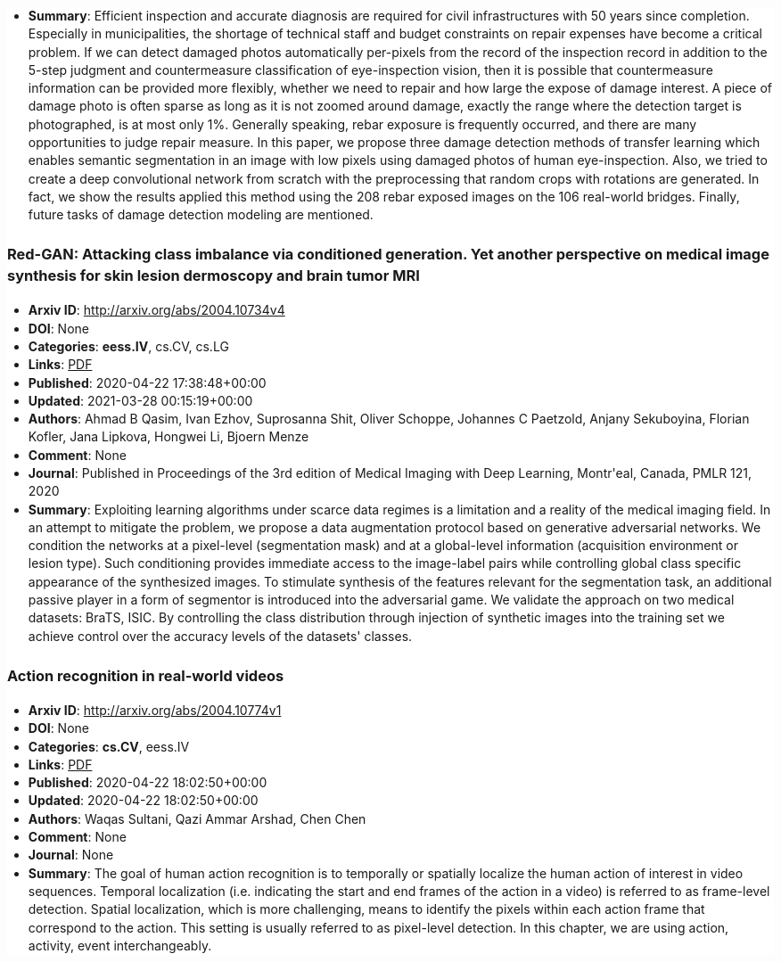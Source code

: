 - **Summary**: Efficient inspection and accurate diagnosis are required for civil infrastructures with 50 years since completion. Especially in municipalities, the shortage of technical staff and budget constraints on repair expenses have become a critical problem. If we can detect damaged photos automatically per-pixels from the record of the inspection record in addition to the 5-step judgment and countermeasure classification of eye-inspection vision, then it is possible that countermeasure information can be provided more flexibly, whether we need to repair and how large the expose of damage interest. A piece of damage photo is often sparse as long as it is not zoomed around damage, exactly the range where the detection target is photographed, is at most only 1%. Generally speaking, rebar exposure is frequently occurred, and there are many opportunities to judge repair measure. In this paper, we propose three damage detection methods of transfer learning which enables semantic segmentation in an image with low pixels using damaged photos of human eye-inspection. Also, we tried to create a deep convolutional network from scratch with the preprocessing that random crops with rotations are generated. In fact, we show the results applied this method using the 208 rebar exposed images on the 106 real-world bridges. Finally, future tasks of damage detection modeling are mentioned.



### Red-GAN: Attacking class imbalance via conditioned generation. Yet another perspective on medical image synthesis for skin lesion dermoscopy and brain tumor MRI
- **Arxiv ID**: http://arxiv.org/abs/2004.10734v4
- **DOI**: None
- **Categories**: **eess.IV**, cs.CV, cs.LG
- **Links**: [PDF](http://arxiv.org/pdf/2004.10734v4)
- **Published**: 2020-04-22 17:38:48+00:00
- **Updated**: 2021-03-28 00:15:19+00:00
- **Authors**: Ahmad B Qasim, Ivan Ezhov, Suprosanna Shit, Oliver Schoppe, Johannes C Paetzold, Anjany Sekuboyina, Florian Kofler, Jana Lipkova, Hongwei Li, Bjoern Menze
- **Comment**: None
- **Journal**: Published in Proceedings of the 3rd edition of Medical Imaging
  with Deep Learning, Montr\'eal, Canada, PMLR 121, 2020
- **Summary**: Exploiting learning algorithms under scarce data regimes is a limitation and a reality of the medical imaging field. In an attempt to mitigate the problem, we propose a data augmentation protocol based on generative adversarial networks. We condition the networks at a pixel-level (segmentation mask) and at a global-level information (acquisition environment or lesion type). Such conditioning provides immediate access to the image-label pairs while controlling global class specific appearance of the synthesized images. To stimulate synthesis of the features relevant for the segmentation task, an additional passive player in a form of segmentor is introduced into the adversarial game. We validate the approach on two medical datasets: BraTS, ISIC. By controlling the class distribution through injection of synthetic images into the training set we achieve control over the accuracy levels of the datasets' classes.



### Action recognition in real-world videos
- **Arxiv ID**: http://arxiv.org/abs/2004.10774v1
- **DOI**: None
- **Categories**: **cs.CV**, eess.IV
- **Links**: [PDF](http://arxiv.org/pdf/2004.10774v1)
- **Published**: 2020-04-22 18:02:50+00:00
- **Updated**: 2020-04-22 18:02:50+00:00
- **Authors**: Waqas Sultani, Qazi Ammar Arshad, Chen Chen
- **Comment**: None
- **Journal**: None
- **Summary**: The goal of human action recognition is to temporally or spatially localize the human action of interest in video sequences. Temporal localization (i.e. indicating the start and end frames of the action in a video) is referred to as frame-level detection. Spatial localization, which is more challenging, means to identify the pixels within each action frame that correspond to the action. This setting is usually referred to as pixel-level detection. In this chapter, we are using action, activity, event interchangeably.

